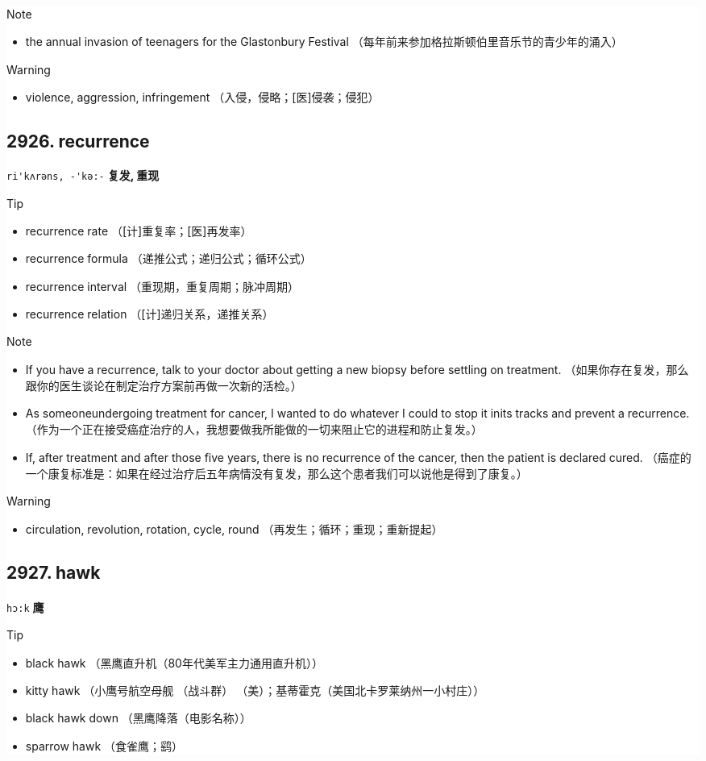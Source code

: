 > [!NOTE]
>
> - the annual invasion of teenagers for the Glastonbury Festival （每年前来参加格拉斯顿伯里音乐节的青少年的涌入）
>

> [!WARNING]
>
> - violence, aggression, infringement （入侵，侵略；[医]侵袭；侵犯）
>

## 2926. recurrence

`ri'kʌrəns, -'kə:-`  **复发, 重现**

> [!TIP]
>
> - recurrence rate （[计]重复率；[医]再发率）
>
> - recurrence formula （递推公式；递归公式；循环公式）
>
> - recurrence interval （重现期，重复周期；脉冲周期）
>
> - recurrence relation （[计]递归关系，递推关系）
>

> [!NOTE]
>
> - If you have a recurrence, talk to your doctor about getting a new biopsy before settling on treatment. （如果你存在复发，那么跟你的医生谈论在制定治疗方案前再做一次新的活检。）
>
> - As someoneundergoing treatment for cancer, I wanted to do whatever I could to stop it inits tracks and prevent a recurrence. （作为一个正在接受癌症治疗的人，我想要做我所能做的一切来阻止它的进程和防止复发。）
>
> - If, after treatment and after those five years, there is no recurrence of the cancer, then the patient is declared cured. （癌症的一个康复标准是：如果在经过治疗后五年病情没有复发，那么这个患者我们可以说他是得到了康复。）
>

> [!WARNING]
>
> - circulation, revolution, rotation, cycle, round （再发生；循环；重现；重新提起）
>

## 2927. hawk

`hɔ:k`  **鹰**

> [!TIP]
>
> - black hawk （黑鹰直升机（80年代美军主力通用直升机））
>
> - kitty hawk （小鹰号航空母舰 （战斗群） （美）；基蒂霍克（美国北卡罗莱纳州一小村庄））
>
> - black hawk down （黑鹰降落（电影名称））
>
> - sparrow hawk （食雀鹰；鹞）
>
